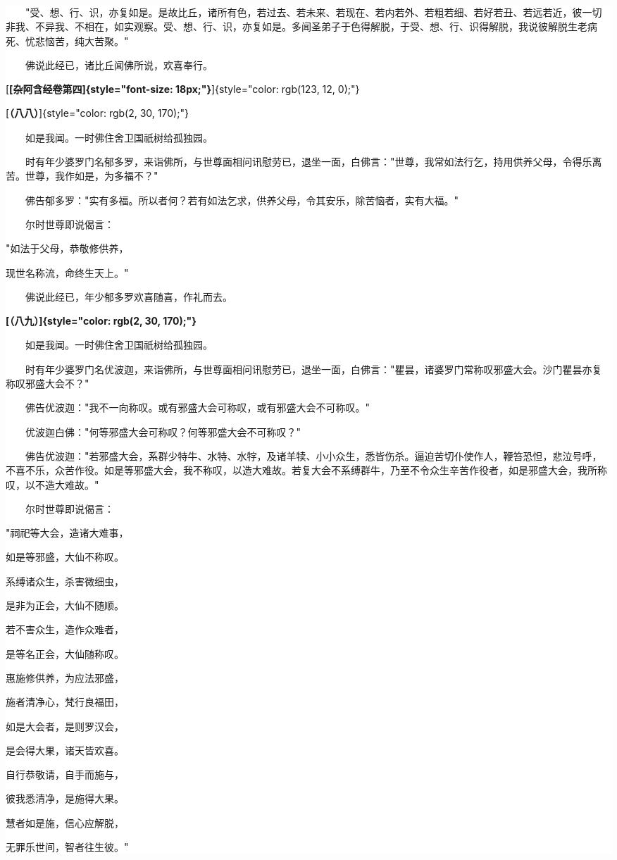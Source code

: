 　　"受、想、行、识，亦复如是。是故比丘，诸所有色，若过去、若未来、若现在、若内若外、若粗若细、若好若丑、若远若近，彼一切非我、不异我、不相在，如实观察。受、想、行、识，亦复如是。多闻圣弟子于色得解脱，于受、想、行、识得解脱，我说彼解脱生老病死、忧悲恼苦，纯大苦聚。"

　　佛说此经已，诸比丘闻佛所说，欢喜奉行。

[**[杂阿含经卷第四]{style="font-size: 18px;"}**]{style="color: rgb(123, 12, 0);"}

[**（八八）**]{style="color: rgb(2, 30, 170);"}

　　如是我闻。一时佛住舍卫国祇树给孤独园。

　　时有年少婆罗门名郁多罗，来诣佛所，与世尊面相问讯慰劳已，退坐一面，白佛言："世尊，我常如法行乞，持用供养父母，令得乐离苦。世尊，我作如是，为多福不？"

　　佛告郁多罗："实有多福。所以者何？若有如法乞求，供养父母，令其安乐，除苦恼者，实有大福。"

　　尔时世尊即说偈言：

"如法于父母，恭敬修供养，

现世名称流，命终生天上。"

　　佛说此经已，年少郁多罗欢喜随喜，作礼而去。

**[（八九）]{style="color: rgb(2, 30, 170);"}**

　　如是我闻。一时佛住舍卫国祇树给孤独园。

　　时有年少婆罗门名优波迦，来诣佛所，与世尊面相问讯慰劳已，退坐一面，白佛言："瞿昙，诸婆罗门常称叹邪盛大会。沙门瞿昙亦复称叹邪盛大会不？"

　　佛告优波迦："我不一向称叹。或有邪盛大会可称叹，或有邪盛大会不可称叹。"

　　优波迦白佛："何等邪盛大会可称叹？何等邪盛大会不可称叹？"

　　佛告优波迦："若邪盛大会，系群少特牛、水特、水牸，及诸羊犊、小小众生，悉皆伤杀。逼迫苦切仆使作人，鞭笞恐怛，悲泣号呼，不喜不乐，众苦作役。如是等邪盛大会，我不称叹，以造大难故。若复大会不系缚群牛，乃至不令众生辛苦作役者，如是邪盛大会，我所称叹，以不造大难故。"

　　尔时世尊即说偈言：

"祠祀等大会，造诸大难事，

如是等邪盛，大仙不称叹。

系缚诸众生，杀害微细虫，

是非为正会，大仙不随顺。

若不害众生，造作众难者，

是等名正会，大仙随称叹。

惠施修供养，为应法邪盛，

施者清净心，梵行良福田，

如是大会者，是则罗汉会，

是会得大果，诸天皆欢喜。

自行恭敬请，自手而施与，

彼我悉清净，是施得大果。

慧者如是施，信心应解脱，

无罪乐世间，智者往生彼。"
